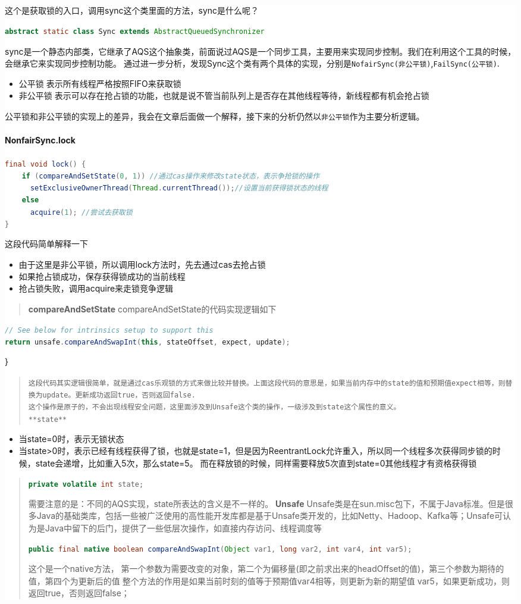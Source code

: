 这个是获取锁的入口，调用sync这个类里面的方法，sync是什么呢？

```java
abstract static class Sync extends AbstractQueuedSynchronizer
```

sync是一个静态内部类，它继承了AQS这个抽象类，前面说过AQS是一个同步工具，主要用来实现同步控制。我们在利用这个工具的时候，会继承它来实现同步控制功能。
通过进一步分析，发现Sync这个类有两个具体的实现，分别是`NofairSync(非公平锁)`,`FailSync(公平锁)`.

- 公平锁 表示所有线程严格按照FIFO来获取锁
- 非公平锁 表示可以存在抢占锁的功能，也就是说不管当前队列上是否存在其他线程等待，新线程都有机会抢占锁

公平锁和非公平锁的实现上的差异，我会在文章后面做一个解释，接下来的分析仍然以`非公平锁`作为主要分析逻辑。

#### NonfairSync.lock

```java
final void lock() {
    if (compareAndSetState(0, 1)) //通过cas操作来修改state状态，表示争抢锁的操作
      setExclusiveOwnerThread(Thread.currentThread());//设置当前获得锁状态的线程
    else
      acquire(1); //尝试去获取锁
}
```

这段代码简单解释一下

- 由于这里是非公平锁，所以调用lock方法时，先去通过cas去抢占锁
- 如果抢占锁成功，保存获得锁成功的当前线程
- 抢占锁失败，调用acquire来走锁竞争逻辑

> **compareAndSetState**
> compareAndSetState的代码实现逻辑如下

```java
// See below for intrinsics setup to support this
return unsafe.compareAndSwapInt(this, stateOffset, expect, update);
```

}

> ```java
> 这段代码其实逻辑很简单，就是通过cas乐观锁的方式来做比较并替换。上面这段代码的意思是，如果当前内存中的state的值和预期值expect相等，则替换为update。更新成功返回true，否则返回false.
> 这个操作是原子的，不会出现线程安全问题，这里面涉及到Unsafe这个类的操作，一级涉及到state这个属性的意义。
> **state**
> ```

- 当state=0时，表示无锁状态
- 当state>0时，表示已经有线程获得了锁，也就是state=1，但是因为ReentrantLock允许重入，所以同一个线程多次获得同步锁的时候，state会递增，比如重入5次，那么state=5。 而在释放锁的时候，同样需要释放5次直到state=0其他线程才有资格获得锁

> ```java
> private volatile int state;
> ```
>
> 需要注意的是：不同的AQS实现，state所表达的含义是不一样的。
> **Unsafe**
> Unsafe类是在sun.misc包下，不属于Java标准。但是很多Java的基础类库，包括一些被广泛使用的高性能开发库都是基于Unsafe类开发的，比如Netty、Hadoop、Kafka等；Unsafe可认为是Java中留下的后门，提供了一些低层次操作，如直接内存访问、线程调度等
>
> ```java
> public final native boolean compareAndSwapInt(Object var1, long var2, int var4, int var5);
> ```
>
> 这个是一个native方法， 第一个参数为需要改变的对象，第二个为偏移量(即之前求出来的headOffset的值)，第三个参数为期待的值，第四个为更新后的值
> 整个方法的作用是如果当前时刻的值等于预期值var4相等，则更新为新的期望值 var5，如果更新成功，则返回true，否则返回false；
